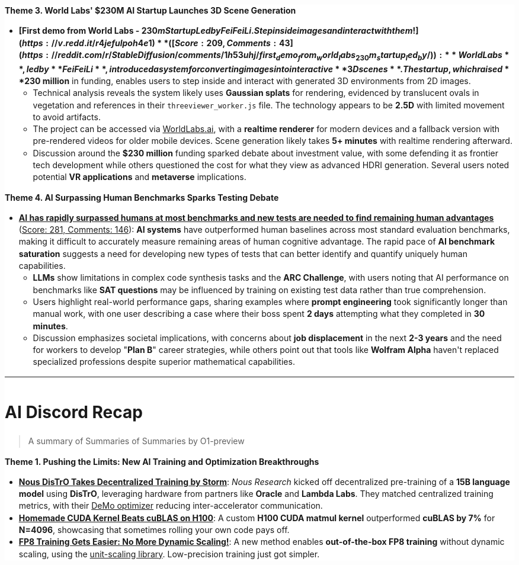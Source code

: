 
**Theme 3. World Labs' $230M AI Startup Launches 3D Scene Generation**

- **[First demo from World Labs - $230m Startup Led by Fei Fei Li. Step inside images and interact with them!](https://v.redd.it/r4jefulpoh4e1)** ([Score: 209, Comments: 43](https://reddit.com/r/StableDiffusion/comments/1h53uhj/first_demo_from_world_labs_230m_startup_led_by/)): **World Labs**, led by **Fei Fei Li**, introduced a system for converting images into interactive **3D scenes**. The startup, which raised **$230 million** in funding, enables users to step inside and interact with generated 3D environments from 2D images.
  - Technical analysis reveals the system likely uses **Gaussian splats** for rendering, evidenced by translucent ovals in vegetation and references in their `threeviewer_worker.js` file. The technology appears to be **2.5D** with limited movement to avoid artifacts.
  - The project can be accessed via [WorldLabs.ai](https://www.worldlabs.ai/blog), with a **realtime renderer** for modern devices and a fallback version with pre-rendered videos for older mobile devices. Scene generation likely takes **5+ minutes** with realtime rendering afterward.
  - Discussion around the **$230 million** funding sparked debate about investment value, with some defending it as frontier tech development while others questioned the cost for what they view as advanced HDRI generation. Several users noted potential **VR applications** and **metaverse** implications.


**Theme 4. AI Surpassing Human Benchmarks Sparks Testing Debate**

- **[AI has rapidly surpassed humans at most benchmarks and new tests are needed to find remaining human advantages](https://i.redd.it/4lx2dpfn7g4e1.png)** ([Score: 281, Comments: 146](https://reddit.com/r/OpenAI/comments/1h4wmhr/ai_has_rapidly_surpassed_humans_at_most/)): **AI systems** have outperformed human baselines across most standard evaluation benchmarks, making it difficult to accurately measure remaining areas of human cognitive advantage. The rapid pace of **AI benchmark saturation** suggests a need for developing new types of tests that can better identify and quantify uniquely human capabilities.
  - **LLMs** show limitations in complex code synthesis tasks and the **ARC Challenge**, with users noting that AI performance on benchmarks like **SAT questions** may be influenced by training on existing test data rather than true comprehension.
  - Users highlight real-world performance gaps, sharing examples where **prompt engineering** took significantly longer than manual work, with one user describing a case where their boss spent **2 days** attempting what they completed in **30 minutes**.
  - Discussion emphasizes societal implications, with concerns about **job displacement** in the next **2-3 years** and the need for workers to develop "**Plan B**" career strategies, while others point out that tools like **Wolfram Alpha** haven't replaced specialized professions despite superior mathematical capabilities.


---

# AI Discord Recap

> A summary of Summaries of Summaries by O1-preview

**Theme 1. Pushing the Limits: New AI Training and Optimization Breakthroughs**

- [**Nous DisTrO Takes Decentralized Training by Storm**](https://distro.nousresearch.com): *Nous Research* kicked off decentralized pre-training of a **15B language model** using **DisTrO**, leveraging hardware from partners like **Oracle** and **Lambda Labs**. They matched centralized training metrics, with their [DeMo optimizer](https://arxiv.org/abs/2411.19870) reducing inter-accelerator communication.
- [**Homemade CUDA Kernel Beats cuBLAS on H100**](https://cudaforfun.substack.com/p/outperforming-cublas-on-h100-a-worklog): A custom **H100 CUDA matmul kernel** outperformed **cuBLAS by 7%** for **N=4096**, showcasing that sometimes rolling your own code pays off.
- [**FP8 Training Gets Easier: No More Dynamic Scaling!**](https://github.com/graphcore-research/unit-scaling): A new method enables **out-of-the-box FP8 training** without dynamic scaling, using the [unit-scaling library](https://github.com/graphcore-research/unit-scaling). Low-precision training just got simpler.

